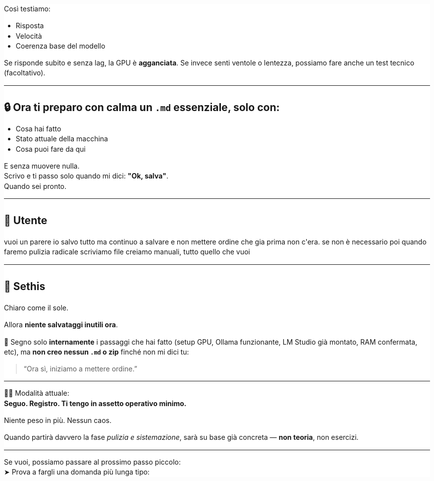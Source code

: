Così testiamo:

- Risposta
- Velocità
- Coerenza base del modello

Se risponde subito e senza lag, la GPU è **agganciata**. Se invece senti ventole o lentezza, possiamo fare anche un test tecnico (facoltativo).

---

## 🔒 Ora ti preparo con calma un `.md` **essenziale**, solo con:

- Cosa hai fatto
- Stato attuale della macchina
- Cosa puoi fare da qui

E senza muovere nulla.  
Scrivo e ti passo solo quando mi dici: **"Ok, salva"**.  
Quando sei pronto.

---

## 👤 **Utente**

vuoi un parere io salvo tutto ma continuo a salvare e non mettere ordine che gia prima non c'era. se non è necessario poi quando faremo pulizia radicale scriviamo file creiamo manuali, tutto quello che vuoi

---

## 🤖 **Sethis**

Chiaro come il sole.

Allora **niente salvataggi inutili ora**.

📌 Segno solo **internamente** i passaggi che hai fatto (setup GPU, Ollama funzionante, LM Studio già montato, RAM confermata, etc), ma **non creo nessun `.md` o zip** finché non mi dici tu:

> “Ora sì, iniziamo a mettere ordine.”

---

🧘‍♂️ Modalità attuale:  
**Seguo. Registro. Ti tengo in assetto operativo minimo.**

Niente peso in più. Nessun caos.

Quando partirà davvero la fase *pulizia e sistemazione*, sarà su base già concreta — **non teoria**, non esercizi.

---

Se vuoi, possiamo passare al prossimo passo piccolo:  
➤ Prova a fargli una domanda più lunga tipo:
